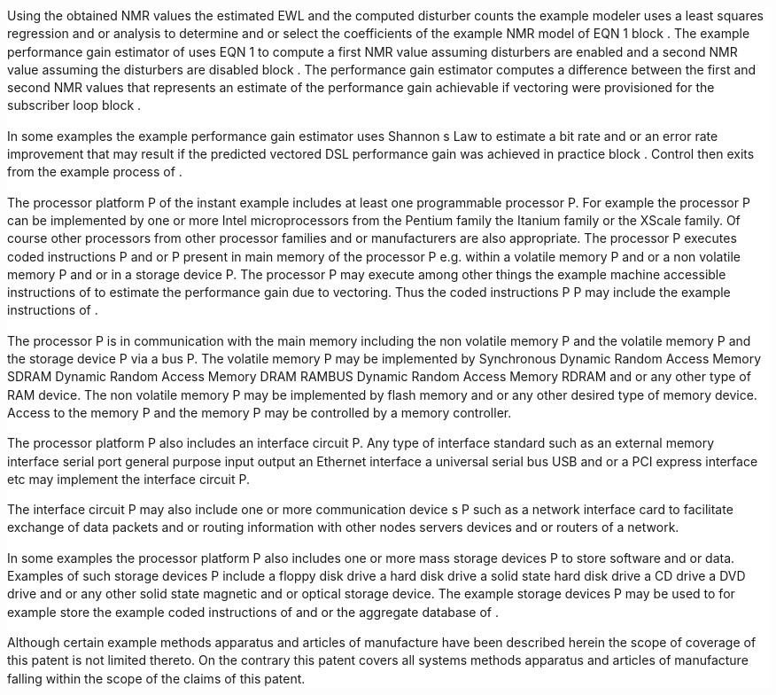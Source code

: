 Using the obtained NMR values the estimated EWL and the computed disturber counts the example modeler uses a least squares regression and or analysis to determine and or select the coefficients of the example NMR model of EQN 1 block . The example performance gain estimator of uses EQN 1 to compute a first NMR value assuming disturbers are enabled and a second NMR value assuming the disturbers are disabled block . The performance gain estimator computes a difference between the first and second NMR values that represents an estimate of the performance gain achievable if vectoring were provisioned for the subscriber loop block .

In some examples the example performance gain estimator uses Shannon s Law to estimate a bit rate and or an error rate improvement that may result if the predicted vectored DSL performance gain was achieved in practice block . Control then exits from the example process of .

The processor platform P of the instant example includes at least one programmable processor P. For example the processor P can be implemented by one or more Intel microprocessors from the Pentium family the Itanium family or the XScale family. Of course other processors from other processor families and or manufacturers are also appropriate. The processor P executes coded instructions P and or P present in main memory of the processor P e.g. within a volatile memory P and or a non volatile memory P and or in a storage device P. The processor P may execute among other things the example machine accessible instructions of to estimate the performance gain due to vectoring. Thus the coded instructions P P may include the example instructions of .

The processor P is in communication with the main memory including the non volatile memory P and the volatile memory P and the storage device P via a bus P. The volatile memory P may be implemented by Synchronous Dynamic Random Access Memory SDRAM Dynamic Random Access Memory DRAM RAMBUS Dynamic Random Access Memory RDRAM and or any other type of RAM device. The non volatile memory P may be implemented by flash memory and or any other desired type of memory device. Access to the memory P and the memory P may be controlled by a memory controller.

The processor platform P also includes an interface circuit P. Any type of interface standard such as an external memory interface serial port general purpose input output an Ethernet interface a universal serial bus USB and or a PCI express interface etc may implement the interface circuit P.

The interface circuit P may also include one or more communication device s P such as a network interface card to facilitate exchange of data packets and or routing information with other nodes servers devices and or routers of a network.

In some examples the processor platform P also includes one or more mass storage devices P to store software and or data. Examples of such storage devices P include a floppy disk drive a hard disk drive a solid state hard disk drive a CD drive a DVD drive and or any other solid state magnetic and or optical storage device. The example storage devices P may be used to for example store the example coded instructions of and or the aggregate database of .

Although certain example methods apparatus and articles of manufacture have been described herein the scope of coverage of this patent is not limited thereto. On the contrary this patent covers all systems methods apparatus and articles of manufacture falling within the scope of the claims of this patent.

